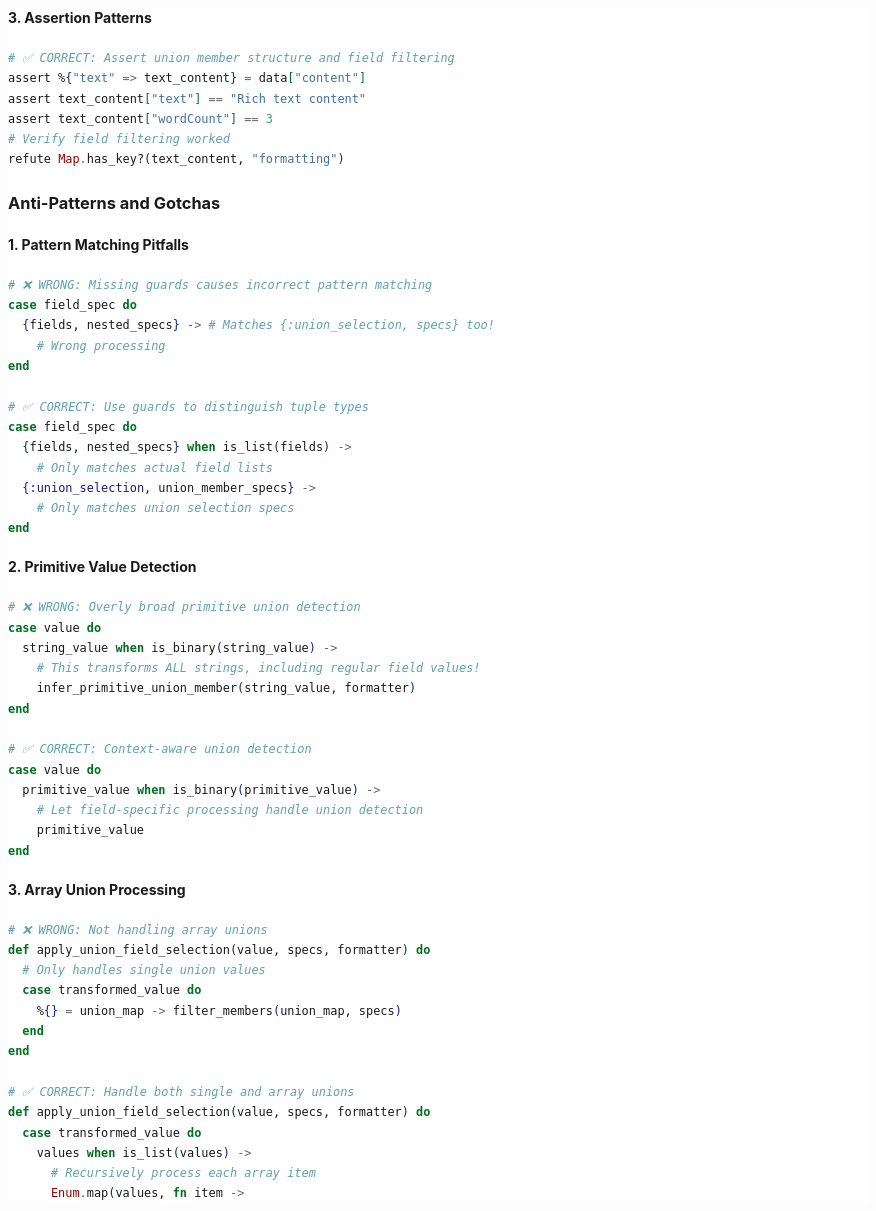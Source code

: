 #### 3. Assertion Patterns

```elixir
# ✅ CORRECT: Assert union member structure and field filtering
assert %{"text" => text_content} = data["content"]
assert text_content["text"] == "Rich text content"
assert text_content["wordCount"] == 3
# Verify field filtering worked
refute Map.has_key?(text_content, "formatting")
```

### Anti-Patterns and Gotchas

#### 1. Pattern Matching Pitfalls

```elixir
# ❌ WRONG: Missing guards causes incorrect pattern matching
case field_spec do
  {fields, nested_specs} -> # Matches {:union_selection, specs} too!
    # Wrong processing
end

# ✅ CORRECT: Use guards to distinguish tuple types
case field_spec do
  {fields, nested_specs} when is_list(fields) ->
    # Only matches actual field lists
  {:union_selection, union_member_specs} ->
    # Only matches union selection specs
end
```

#### 2. Primitive Value Detection

```elixir
# ❌ WRONG: Overly broad primitive union detection
case value do
  string_value when is_binary(string_value) ->
    # This transforms ALL strings, including regular field values!
    infer_primitive_union_member(string_value, formatter)
end

# ✅ CORRECT: Context-aware union detection
case value do
  primitive_value when is_binary(primitive_value) ->
    # Let field-specific processing handle union detection
    primitive_value
end
```

#### 3. Array Union Processing

```elixir
# ❌ WRONG: Not handling array unions
def apply_union_field_selection(value, specs, formatter) do
  # Only handles single union values
  case transformed_value do
    %{} = union_map -> filter_members(union_map, specs)
  end
end

# ✅ CORRECT: Handle both single and array unions
def apply_union_field_selection(value, specs, formatter) do
  case transformed_value do
    values when is_list(values) ->
      # Recursively process each array item
      Enum.map(values, fn item ->
```
